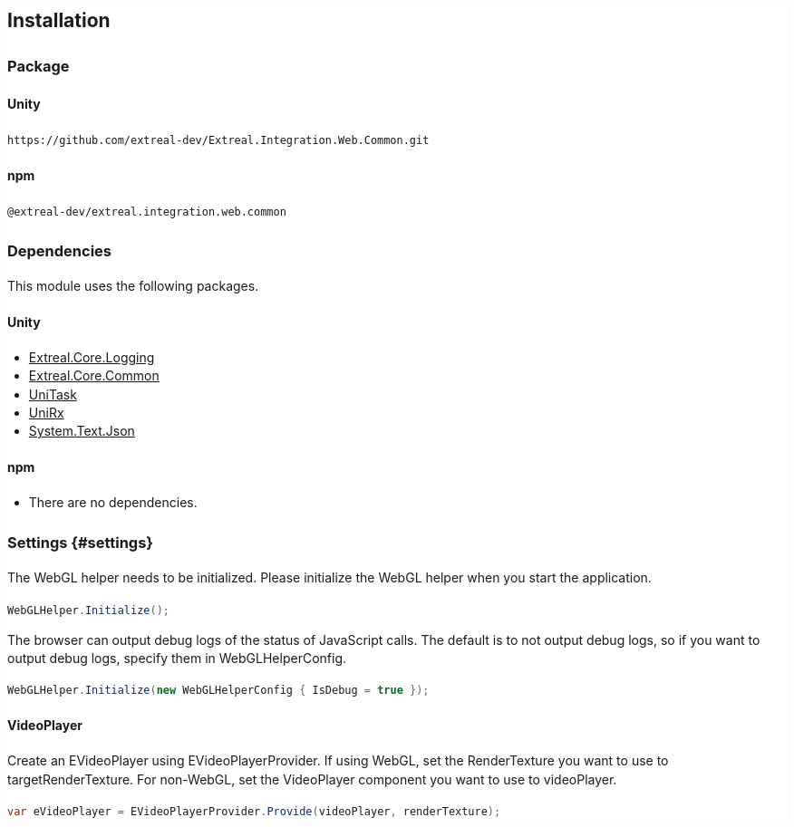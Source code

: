 ## Installation

### Package

#### Unity
```text
https://github.com/extreal-dev/Extreal.Integration.Web.Common.git
```

#### npm
```text
@extreal-dev/extreal.integration.web.common
```

### Dependencies

This module uses the following packages.

#### Unity
- [Extreal.Core.Logging](../core/logging.md)
- [Extreal.Core.Common](../core/common.md)
- [UniTask](https://github.com/Cysharp/UniTask)
- [UniRx](https://github.com/neuecc/UniRx)
- [System.Text.Json](https://learn.microsoft.com/ja-jp/dotnet/api/system.text.json)

#### npm
- There are no dependencies.

### Settings {#settings}

The WebGL helper needs to be initialized.
Please initialize the WebGL helper when you start the application.

```csharp
WebGLHelper.Initialize();
```

The browser can output debug logs of the status of JavaScript calls.
The default is to not output debug logs, so if you want to output debug logs, specify them in WebGLHelperConfig.

```csharp
WebGLHelper.Initialize(new WebGLHelperConfig { IsDebug = true });
```

#### VideoPlayer

Create an EVideoPlayer using EVideoPlayerProvider.
If using WebGL, set the RenderTexture you want to use to targetRenderTexture.
For non-WebGL, set the VideoPlayer component you want to use to videoPlayer.

```csharp
var eVideoPlayer = EVideoPlayerProvider.Provide(videoPlayer, renderTexture);
```
